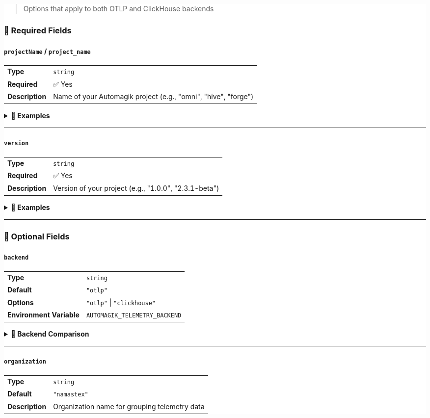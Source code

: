 > Options that apply to both OTLP and ClickHouse backends

### 📌 Required Fields

#### `projectName` / `project_name`

<table>
<tr><td><strong>Type</strong></td><td><code>string</code></td></tr>
<tr><td><strong>Required</strong></td><td>✅ Yes</td></tr>
<tr><td><strong>Description</strong></td><td>Name of your Automagik project (e.g., "omni", "hive", "forge")</td></tr>
</table>

<details><summary><strong>📖 Examples</strong></summary></details>

---

#### `version`

<table>
<tr><td><strong>Type</strong></td><td><code>string</code></td></tr>
<tr><td><strong>Required</strong></td><td>✅ Yes</td></tr>
<tr><td><strong>Description</strong></td><td>Version of your project (e.g., "1.0.0", "2.3.1-beta")</td></tr>
</table>

<details><summary><strong>📖 Examples</strong></summary></details>

---

### 🔄 Optional Fields

#### `backend`

<table>
<tr><td><strong>Type</strong></td><td><code>string</code></td></tr>
<tr><td><strong>Default</strong></td><td><code>"otlp"</code></td></tr>
<tr><td><strong>Options</strong></td><td><code>"otlp"</code> | <code>"clickhouse"</code></td></tr>
<tr><td><strong>Environment Variable</strong></td><td><code>AUTOMAGIK_TELEMETRY_BACKEND</code></td></tr>
</table>

<details><summary><strong>🔀 Backend Comparison</strong></summary></details>

---

#### `organization`

<table>
<tr><td><strong>Type</strong></td><td><code>string</code></td></tr>
<tr><td><strong>Default</strong></td><td><code>"namastex"</code></td></tr>
<tr><td><strong>Description</strong></td><td>Organization name for grouping telemetry data</td></tr>
</table>
